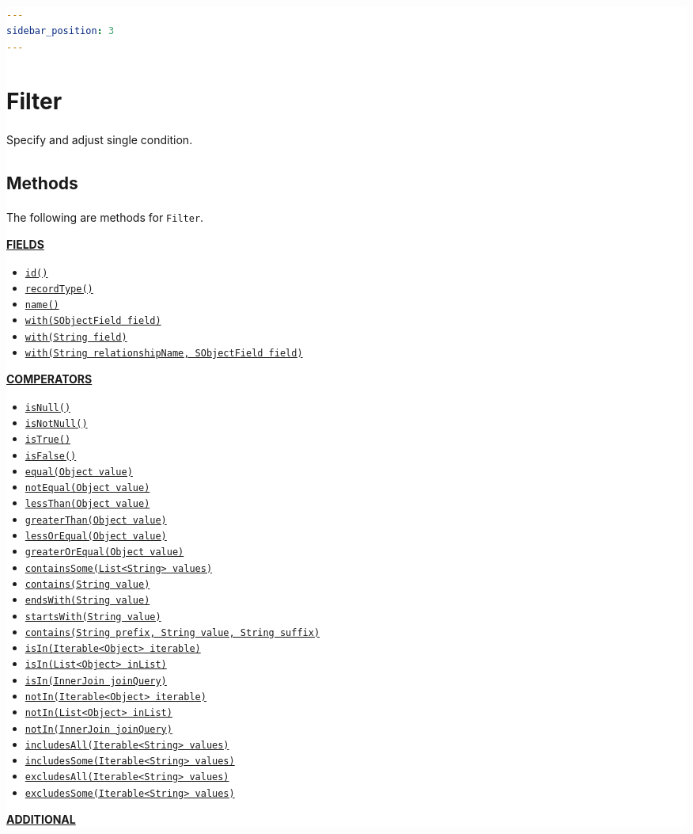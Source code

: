 ```yaml
---
sidebar_position: 3
---
```


# Filter

Specify and adjust single condition.

## Methods

The following are methods for `Filter`.

[**FIELDS**](#fields)

- [`id()`](#id)
- [`recordType()`](#recordtype)
- [`name()`](#name)
- [`with(SObjectField field)`](#with-sobject-field)
- [`with(String field)`](#with-string-field)
- [`with(String relationshipName, SObjectField field)`](#with-related-field)

[**COMPERATORS**](#comperators)

- [`isNull()`](#isnull)
- [`isNotNull()`](#isnotnull)
- [`isTrue()`](#istrue)
- [`isFalse()`](#isfalse)
- [`equal(Object value)`](#equal)
- [`notEqual(Object value)`](#notequal)
- [`lessThan(Object value)`](#lessthan)
- [`greaterThan(Object value)`](#greaterthan)
- [`lessOrEqual(Object value)`](#lessorequal)
- [`greaterOrEqual(Object value)`](#greaterorequal)
- [`containsSome(List<String> values)`](#containssome)
- [`contains(String value)`](#contains)
- [`endsWith(String value)`](#endswith)
- [`startsWith(String value)`](#startswith)
- [`contains(String prefix, String value, String suffix)`](#contains)
- [`isIn(Iterable<Object> iterable)`](#isin)
- [`isIn(List<Object> inList)`](#isin)
- [`isIn(InnerJoin joinQuery)`](#isin-join-query)
- [`notIn(Iterable<Object> iterable)`](#notin)
- [`notIn(List<Object> inList)`](#notin)
- [`notIn(InnerJoin joinQuery)`](#notin-join-query)
- [`includesAll(Iterable<String> values)`](#includesall)
- [`includesSome(Iterable<String> values)`](#includessome)
- [`excludesAll(Iterable<String> values)`](#excludesall)
- [`excludesSome(Iterable<String> values)`](#excludessome)

[**ADDITIONAL**](#additional)
